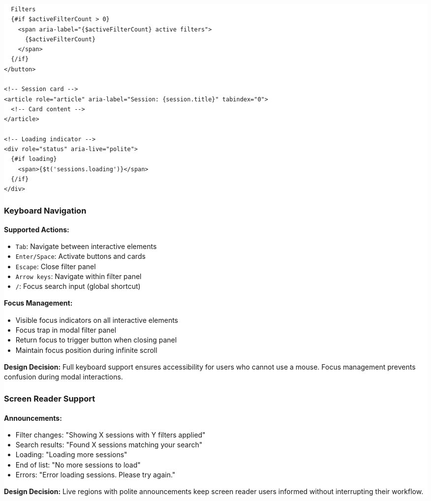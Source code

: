```svelte
  Filters
  {#if $activeFilterCount > 0}
    <span aria-label="{$activeFilterCount} active filters">
      {$activeFilterCount}
    </span>
  {/if}
</button>

<!-- Session card -->
<article role="article" aria-label="Session: {session.title}" tabindex="0">
  <!-- Card content -->
</article>

<!-- Loading indicator -->
<div role="status" aria-live="polite">
  {#if loading}
    <span>{$t('sessions.loading')}</span>
  {/if}
</div>
```

### Keyboard Navigation

**Supported Actions:**

- `Tab`: Navigate between interactive elements
- `Enter/Space`: Activate buttons and cards
- `Escape`: Close filter panel
- `Arrow keys`: Navigate within filter panel
- `/`: Focus search input (global shortcut)

**Focus Management:**

- Visible focus indicators on all interactive elements
- Focus trap in modal filter panel
- Return focus to trigger button when closing panel
- Maintain focus position during infinite scroll

**Design Decision:** Full keyboard support ensures accessibility for users who cannot use a mouse. Focus management prevents confusion during modal interactions.

### Screen Reader Support

**Announcements:**

- Filter changes: "Showing X sessions with Y filters applied"
- Search results: "Found X sessions matching your search"
- Loading: "Loading more sessions"
- End of list: "No more sessions to load"
- Errors: "Error loading sessions. Please try again."

**Design Decision:** Live regions with polite announcements keep screen reader users informed without interrupting their workflow.
